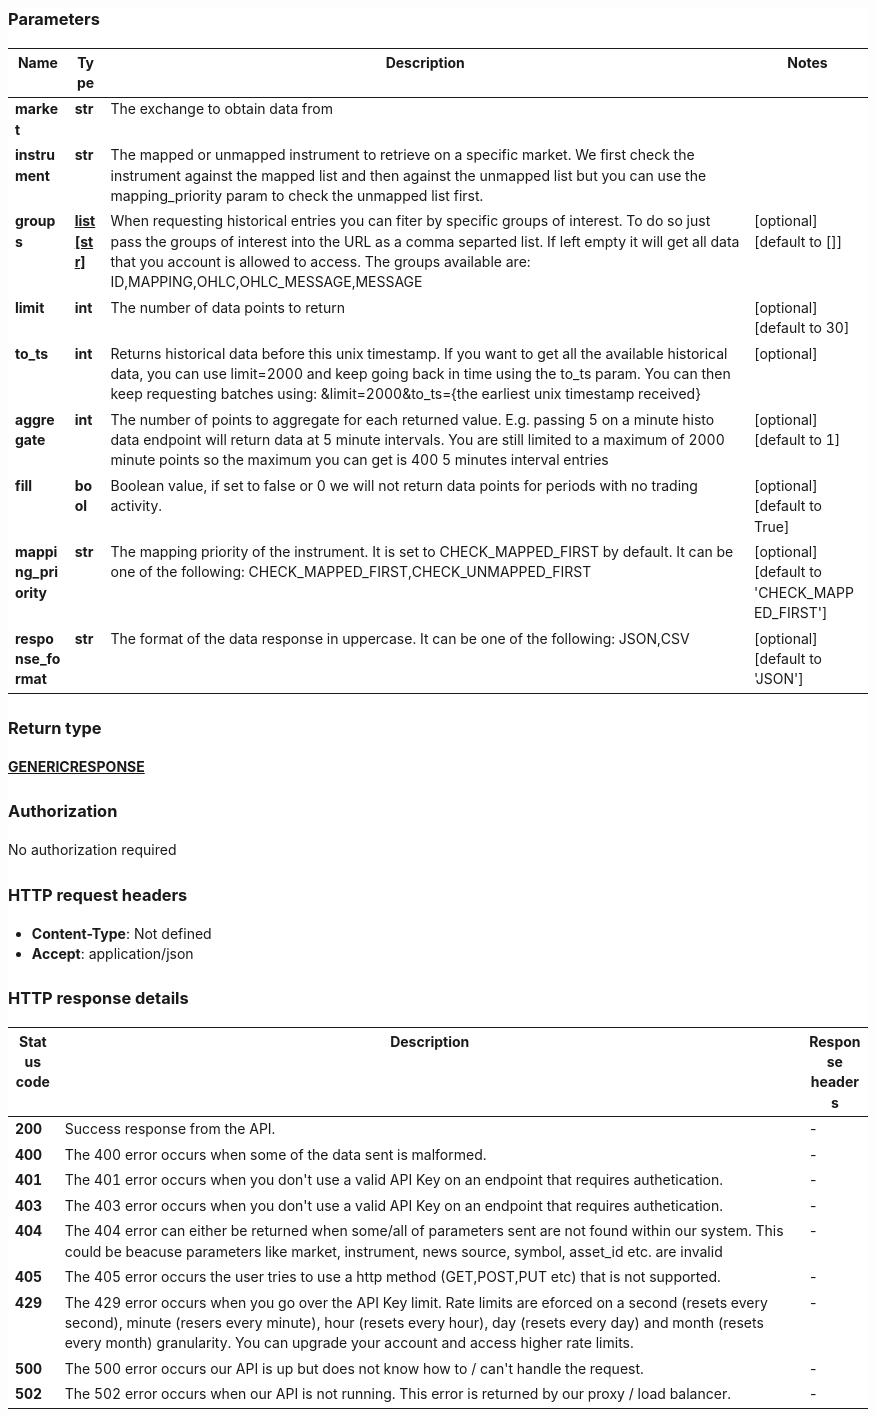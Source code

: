 ### Parameters

Name | Type | Description  | Notes
------------- | ------------- | ------------- | -------------
 **market** | **str**| The exchange to obtain data from | 
 **instrument** | **str**| The mapped or unmapped instrument to retrieve on a specific market. We first check the instrument against the mapped list and then against the unmapped list          but you can use the mapping_priority param to check the unmapped list first. | 
 **groups** | [**list[str]**](str.md)| When requesting historical entries you can fiter by specific groups of interest. To do so just pass the groups of interest into the URL as a comma separted list. If left empty it will get all data that you account is allowed to access. The groups available are: ID,MAPPING,OHLC,OHLC_MESSAGE,MESSAGE | [optional] [default to []]
 **limit** | **int**| The number of data points to return | [optional] [default to 30]
 **to_ts** | **int**| Returns historical data before this unix timestamp. If you want to get all the available historical data, you can use limit&#x3D;2000 and keep going back in time using the to_ts param. You can then keep requesting batches using: &amp;limit&#x3D;2000&amp;to_ts&#x3D;{the earliest unix timestamp received} | [optional] 
 **aggregate** | **int**| The number of points to aggregate for each returned value. E.g. passing 5 on a minute histo data endpoint will return data at 5 minute intervals. You are still limited to a maximum of 2000 minute points so the maximum you can get is 400 5 minutes interval entries | [optional] [default to 1]
 **fill** | **bool**| Boolean value, if set to false or 0 we will not return data points for periods with no trading activity. | [optional] [default to True]
 **mapping_priority** | **str**| The mapping priority of the instrument. It is set to CHECK_MAPPED_FIRST by default. It can be one of the following: CHECK_MAPPED_FIRST,CHECK_UNMAPPED_FIRST | [optional] [default to &#39;CHECK_MAPPED_FIRST&#39;]
 **response_format** | **str**| The format of the data response in uppercase. It can be one of the following: JSON,CSV | [optional] [default to &#39;JSON&#39;]

### Return type

[**GENERICRESPONSE**](GENERICRESPONSE.md)

### Authorization

No authorization required

### HTTP request headers

 - **Content-Type**: Not defined
 - **Accept**: application/json

### HTTP response details
| Status code | Description | Response headers |
|-------------|-------------|------------------|
**200** | Success response from the API. |  -  |
**400** | The 400 error occurs when some of the data sent is malformed. |  -  |
**401** | The 401 error occurs when you don&#39;t use a valid API Key on an endpoint that requires authetication. |  -  |
**403** | The 403 error occurs when you don&#39;t use a valid API Key on an endpoint that requires authetication. |  -  |
**404** | The 404 error can either be returned when some/all of parameters sent are not found within our system. This could be beacuse parameters like market, instrument, news source, symbol, asset_id etc. are invalid |  -  |
**405** | The 405 error occurs the user tries to use a http method (GET,POST,PUT etc) that is not supported. |  -  |
**429** | The 429 error occurs when you go over the API Key limit. Rate limits are eforced on a second (resets every second), minute (resers every minute), hour (resets every hour), day (resets every day) and month (resets every month) granularity. You can upgrade your account and access higher rate limits. |  -  |
**500** | The 500 error occurs our API is up but does not know how to / can&#39;t handle the request. |  -  |
**502** | The 502 error occurs when our API is not running. This error is returned by our proxy / load balancer. |  -  |